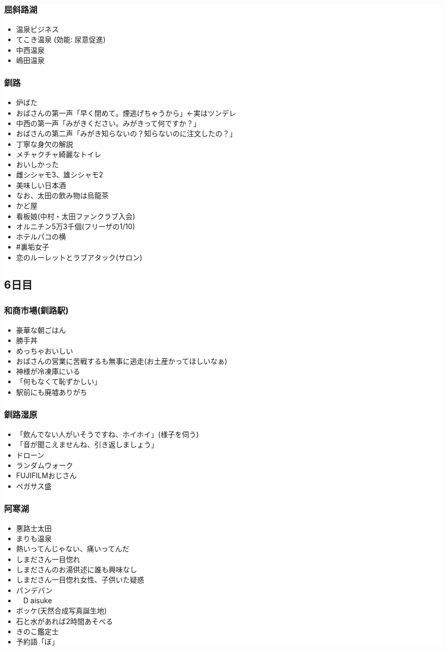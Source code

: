 
### 屈斜路湖
- 温泉ビジネス
- てこき温泉 (効能: 尿意促進)
- 中西温泉
- 嶋田温泉


### 釧路
- 炉ばた
- おばさんの第一声「早く閉めて。煙逃げちゃうから」←実はツンデレ
- 中西の第一声「みがきください。みがきって何ですか？」
- おばさんの第二声「みがき知らないの？知らないのに注文したの？」
- 丁寧な身欠の解説
- メチャクチャ綺麗なトイレ
- おいしかった
- 雌シシャモ3、雄シシャモ2
- 美味しい日本酒
- なお、太田の飲み物は烏龍茶
- かど屋
- 看板娘(中村・太田ファンクラブ入会)
- オルニチン5万3千個(フリーザの1/10)
- ホテルパコの横
- #裏垢女子
- 恋のルーレットとラブアタック(サロン)




## 6日目
### 和商市場(釧路駅)
- 豪華な朝ごはん
- 勝手丼
- めっちゃおいしい
- おばさんの営業に苦戦するも無事に逃走(お土産かってほしいなぁ)
- 神様が冷凍庫にいる
- 「何もなくて恥ずかしい」
- 駅前にも廃墟ありがち

### 釧路湿原
- 「飲んでない人がいそうですね、ホイホイ」(様子を伺う)
- 「音が聞こえませんね、引き返しましょう」
- ドローン
- ランダムウォーク
- FUJIFILMおじさん
- ペガサス盛

### 阿寒湖
- 悪路士太田
- まりも温泉
- 熱いってんじゃない、痛いってんだ
- しまださん一目惚れ
- しまださんのお湯供述に誰も興味なし
- しまださん一目惚れ女性、子供いた疑惑
- パンデパン
- 　D aisuke
- ボッケ(天然合成写真誕生地)
- 石と水があれば2時間あそべる
- きのこ鑑定士
- 予約語「ぼ」
